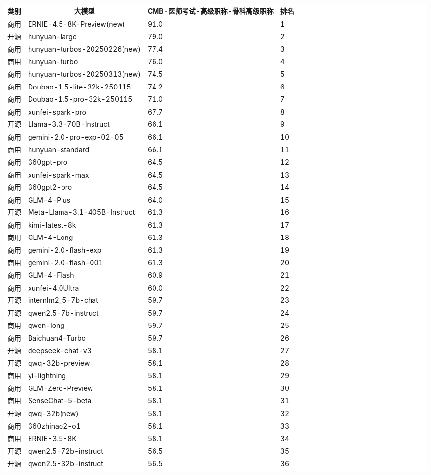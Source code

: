 
| 类别 | 大模型                         | CMB-医师考试-高级职称-骨科高级职称 | 排名 |
|-----|------------------------------|---------|----|
|商用|ERNIE-4.5-8K-Preview(new)|91.0|1|
|开源|hunyuan-large|79.0|2|
|商用|hunyuan-turbos-20250226(new)|77.4|3|
|商用|hunyuan-turbo|76.0|4|
|商用|hunyuan-turbos-20250313(new)|74.5|5|
|商用|Doubao-1.5-lite-32k-250115|74.2|6|
|商用|Doubao-1.5-pro-32k-250115|71.0|7|
|商用|xunfei-spark-pro|67.7|8|
|开源|Llama-3.3-70B-Instruct|66.1|9|
|商用|gemini-2.0-pro-exp-02-05|66.1|10|
|商用|hunyuan-standard|66.1|11|
|商用|360gpt-pro|64.5|12|
|商用|xunfei-spark-max|64.5|13|
|商用|360gpt2-pro|64.5|14|
|商用|GLM-4-Plus|64.0|15|
|开源|Meta-Llama-3.1-405B-Instruct|61.3|16|
|商用|kimi-latest-8k|61.3|17|
|商用|GLM-4-Long|61.3|18|
|商用|gemini-2.0-flash-exp|61.3|19|
|商用|gemini-2.0-flash-001|61.3|20|
|商用|GLM-4-Flash|60.9|21|
|商用|xunfei-4.0Ultra|60.0|22|
|开源|internlm2_5-7b-chat|59.7|23|
|开源|qwen2.5-7b-instruct|59.7|24|
|商用|qwen-long|59.7|25|
|商用|Baichuan4-Turbo|59.7|26|
|开源|deepseek-chat-v3|58.1|27|
|开源|qwq-32b-preview|58.1|28|
|商用|yi-lightning|58.1|29|
|商用|GLM-Zero-Preview|58.1|30|
|商用|SenseChat-5-beta|58.1|31|
|开源|qwq-32b(new)|58.1|32|
|商用|360zhinao2-o1|58.1|33|
|商用|ERNIE-3.5-8K|58.1|34|
|开源|qwen2.5-72b-instruct|56.5|35|
|开源|qwen2.5-32b-instruct|56.5|36|